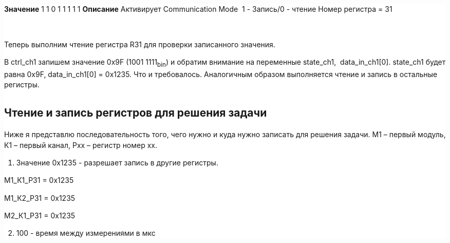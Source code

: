 </tr>

<tr>

<td valign="top" width="14%"><strong>Значение</strong></td>

<td valign="top" width="40%">1</td>

<td valign="top" width="19%">1</td>

<td valign="top" width="4%">0</td>

<td valign="top" width="4%">1</td>

<td valign="top" width="4%">1</td>

<td valign="top" width="4%">1</td>

<td valign="top" width="4%">1</td>

<td valign="top" width="4%">1</td>

</tr>

<tr>

<td valign="top" width="14%"><strong>Описание</strong></td>

<td valign="top" width="40%">Активирует Communication Mode</td>

<td valign="top" width="19%"> 1 - Запись/0 - чтение</td>

<td colspan="6" valign="top" width="26%">Номер регистра = 31</td>

</tr>

</tbody>

</table>

&nbsp;



Теперь выполним чтение регистра R31 для проверки записанного значения.

В ctrl_ch1 запишем значение 0x9F (1001 1111<sub>bin</sub>) и обратим внимание на переменные state_ch1,  data_in_ch1[0]. state_ch1 будет равна 0x9F, data_in_ch1[0] = 0х1235. Что и требовалось. Аналогичным образом выполняется чтение и запись в остальные регистры.

<h2>Чтение и запись регистров для решения задачи</h2>

Ниже я представлю последовательность того, чего нужно и куда нужно записать для решения задачи. М1 – первый модуль, К1 – первый канал, Рхх – регистр номер хх.

1. Значение 0х1235 - разрешает запись в другие регистры.

М1_К1_Р31 = 0х1235

М1_К2_Р31 = 0х1235

М2_К1_Р31 = 0х1235



2. 100 - время между измерениями в мкс
